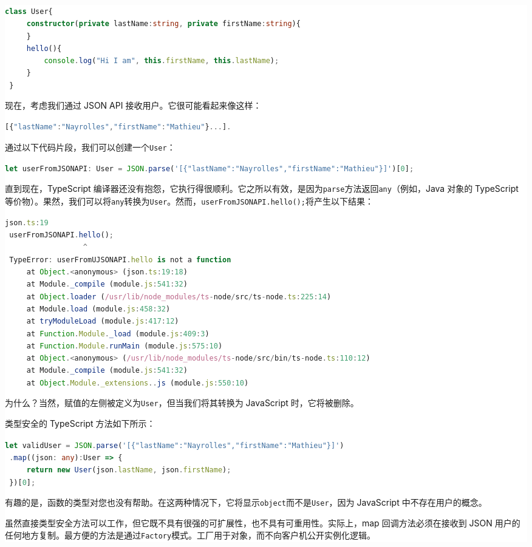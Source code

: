 ```ts
class User{
     constructor(private lastName:string, private firstName:string){
     }
     hello(){
         console.log("Hi I am", this.firstName, this.lastName);
     }
 }
```

现在，考虑我们通过 JSON API 接收用户。它很可能看起来像这样：

```ts
[{"lastName":"Nayrolles","firstName":"Mathieu"}...].  
```

通过以下代码片段，我们可以创建一个`User`：

```ts
let userFromJSONAPI: User = JSON.parse('[{"lastName":"Nayrolles","firstName":"Mathieu"}]')[0];
```

直到现在，TypeScript 编译器还没有抱怨，它执行得很顺利。它之所以有效，是因为`parse`方法返回`any`（例如，Java 对象的 TypeScript 等价物）。果然，我们可以将`any`转换为`User`。然而，`userFromJSONAPI.hello();`将产生以下结果：

```ts
json.ts:19
 userFromJSONAPI.hello();
                  ^
 TypeError: userFromUJSONAPI.hello is not a function
     at Object.<anonymous> (json.ts:19:18)
     at Module._compile (module.js:541:32)
     at Object.loader (/usr/lib/node_modules/ts-node/src/ts-node.ts:225:14)
     at Module.load (module.js:458:32)
     at tryModuleLoad (module.js:417:12)
     at Function.Module._load (module.js:409:3)
     at Function.Module.runMain (module.js:575:10)
     at Object.<anonymous> (/usr/lib/node_modules/ts-node/src/bin/ts-node.ts:110:12)
     at Module._compile (module.js:541:32)
     at Object.Module._extensions..js (module.js:550:10)
```

为什么？当然，赋值的左侧被定义为`User`，但当我们将其转换为 JavaScript 时，它将被删除。

类型安全的 TypeScript 方法如下所示：

```ts
let validUser = JSON.parse('[{"lastName":"Nayrolles","firstName":"Mathieu"}]')
 .map((json: any):User => {
     return new User(json.lastName, json.firstName);
 })[0];
```

有趣的是，函数的类型对您也没有帮助。在这两种情况下，它将显示`object`而不是`User`，因为 JavaScript 中不存在用户的概念。

虽然直接类型安全方法可以工作，但它既不具有很强的可扩展性，也不具有可重用性。实际上，map 回调方法必须在接收到 JSON 用户的任何地方复制。最方便的方法是通过`Factory`模式。工厂用于对象，而不向客户机公开实例化逻辑。
